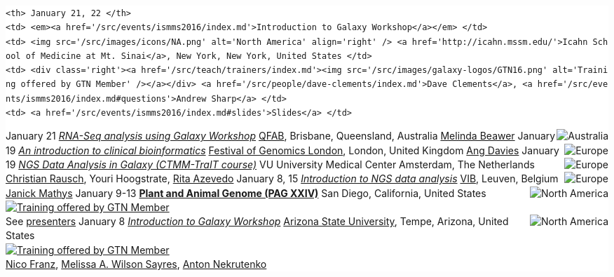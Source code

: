     <th> January 21, 22 </th>
    <td> <em><a href='/src/events/ismms2016/index.md'>Introduction to Galaxy Workshop</a></em> </td>
    <td> <img src='/src/images/icons/NA.png' alt='North America' align='right' /> <a href='http://icahn.mssm.edu/'>Icahn School of Medicine at Mt. Sinai</a>, New York, New York, United States </td>
    <td> <div class='right'><a href='/src/teach/trainers/index.md'><img src='/src/images/galaxy-logos/GTN16.png' alt='Training offered by GTN Member' /></a></div> <a href='/src/people/dave-clements/index.md'>Dave Clements</a>, <a href='/src/events/ismms2016/index.md#questions'>Andrew Sharp</a> </td>
    <td> <a href='/src/events/ismms2016/index.md#slides'>Slides</a> </td>
  </tr>
  <tr>
    <th> January 21 </th>
    <td> <em><a href='http://www.qfab.org/event/workshop-rna-seq-analysis-using-galaxy-4/'>RNA-Seq analysis using Galaxy Workshop</a></em> </td>
    <td> <img src='/src/images/icons/AU.png' alt='Australia' align='right' /> <a href='http://www.qfab.org/'>QFAB</a>, Brisbane, Queensland, Australia </td>
    <td> <a href="mailto:training@qfab.org">Melinda Beawer</a> </td>
    <td> </td>
  </tr>
  <tr>
    <th> January 19 </th>
    <td> <em><a href='http://www.festivalofgenomicslondon.com/an-introduction-to-clinical-bioinformatics/'>An introduction to clinical bioinformatics</a></em> </td>
    <td> <img src='/src/images/icons/EU.png' alt='Europe' align='right' /> <a href='http://www.festivalofgenomicslondon.com/'>Festival of Genomics London</a>, London, United Kingdom </td>
    <td> <a href='http://www.festivalofgenomicslondon.com/speaker/ang-davies/'>Ang Davies</a> </td>
    <td> </td>
  </tr>
  <tr>
    <th> January 19 </th>
    <td> <em><a href='http://www.drylab.nl/teaching-and-trainings/trait-vumc-course-on-galaxy/'>NGS Data Analysis in Galaxy (CTMM-TraIT course)</a></em> </td>
    <td> <img src='/src/images/icons/EU.png' alt='Europe' align='right' /> VU University Medical Center Amsterdam, The Netherlands </td>
    <td> <a href='https://scholar.google.com/citations?user=BJ7bjCEAAAAJ&hl=en'>Christian Rausch</a>, Youri Hoogstrate, <a href='https://www.linkedin.com/in/ritaazevedo'>Rita Azevedo</a> </td>
    <td> </td>
  </tr>
  <tr>
    <th> January 8, 15 </th>
    <td> <em><a href='http://www.vib.be/en/training/research-training/courses/Pages/Introduction-to-NGS-data-analysis.aspx'>Introduction to NGS data analysis</a></em> </td>
    <td> <img src='/src/images/icons/EU.png' alt='Europe' align='right' /> <a href='http://www.vib.be/'>VIB</a>, Leuven, Belgium </td>
    <td> <a href='http://www.vib.be/whoiswho/Pages/Janick-Mathys.aspx?lang=en'>Janick Mathys</a> </td>
    <td> </td>
  </tr>
  <tr>
    <th> January 9-13 </th>
    <td> <strong><a href='/src/events/pag2016/index.md'>Plant and Animal Genome (PAG XXIV)</a></strong> </td>
    <td> <img src='/src/images/icons/NA.png' alt='North America' align='right' /> San Diego, California, United States </td>
    <td> <div class='right'><a href='/src/teach/trainers/index.md'><img src='/src/images/galaxy-logos/GTN16.png' alt='Training offered by GTN Member' /></a></div> See <a href='/src/events/pag2016/index.md'>presenters</a> </td>
    <td> </td>
  </tr>
  <tr>
    <th> January 8 </th>
    <td> <em><a href='/src/events/asu2016/index.md'>Introduction to Galaxy Workshop</a></em> </td>
    <td> <img src='/src/images/icons/NA.png' alt='North America' align='right' /> <a href='http://asu.edu/'>Arizona State University</a>, Tempe, Arizona, United States </td>
    <td> <div class='right'><a href='/src/teach/trainers/index.md'><img src='/src/images/galaxy-logos/GTN16.png' alt='Training offered by GTN Member' /></a></div> <a href='https://sols.asu.edu/people/nico-franz'>Nico Franz</a>, <a href='https://sols.asu.edu/people/melissa-wilson-sayres'>Melissa A. Wilson Sayres</a>, <a href='/src/people/anton/index.md'>Anton Nekrutenko</a> </td>
    <td> </td>
  </tr>
</table>

